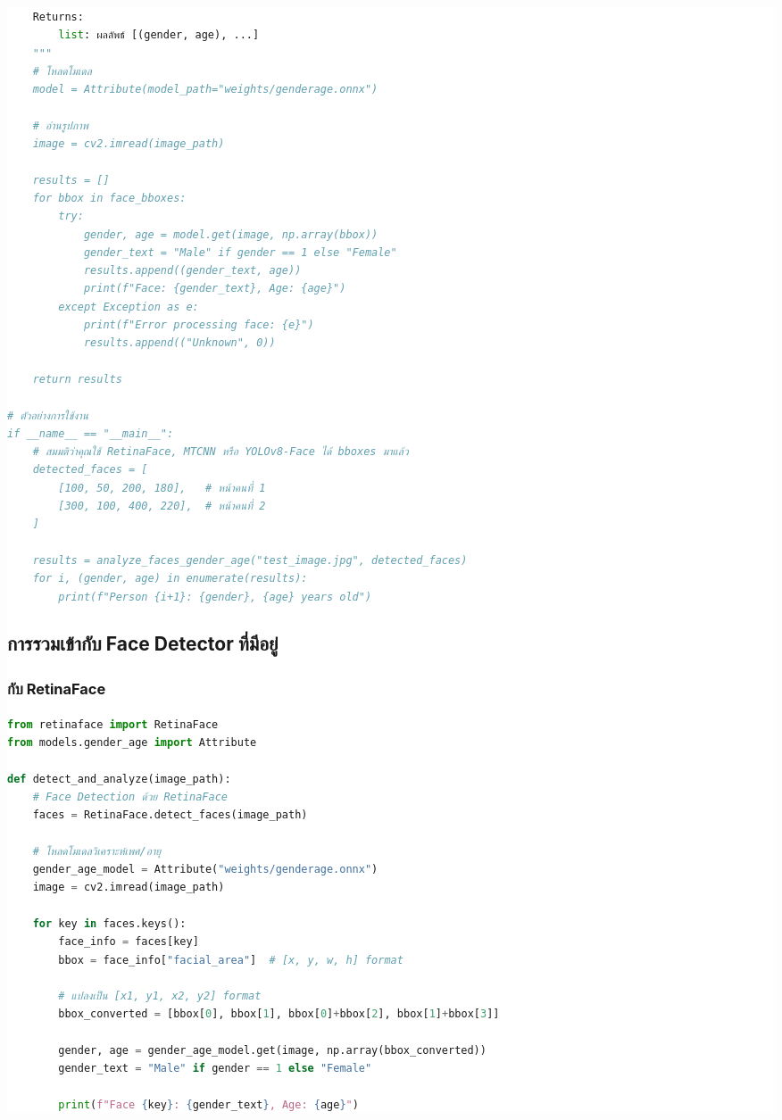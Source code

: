 ```python
    Returns:
        list: ผลลัพธ์ [(gender, age), ...]
    """
    # โหลดโมเดล
    model = Attribute(model_path="weights/genderage.onnx")
    
    # อ่านรูปภาพ
    image = cv2.imread(image_path)
    
    results = []
    for bbox in face_bboxes:
        try:
            gender, age = model.get(image, np.array(bbox))
            gender_text = "Male" if gender == 1 else "Female"
            results.append((gender_text, age))
            print(f"Face: {gender_text}, Age: {age}")
        except Exception as e:
            print(f"Error processing face: {e}")
            results.append(("Unknown", 0))
    
    return results

# ตัวอย่างการใช้งาน
if __name__ == "__main__":
    # สมมติว่าคุณใช้ RetinaFace, MTCNN หรือ YOLOv8-Face ได้ bboxes มาแล้ว
    detected_faces = [
        [100, 50, 200, 180],   # หน้าคนที่ 1
        [300, 100, 400, 220],  # หน้าคนที่ 2
    ]
    
    results = analyze_faces_gender_age("test_image.jpg", detected_faces)
    for i, (gender, age) in enumerate(results):
        print(f"Person {i+1}: {gender}, {age} years old")
```

## การรวมเข้ากับ Face Detector ที่มีอยู่

### กับ RetinaFace
```python
from retinaface import RetinaFace
from models.gender_age import Attribute

def detect_and_analyze(image_path):
    # Face Detection ด้วย RetinaFace
    faces = RetinaFace.detect_faces(image_path)
    
    # โหลดโมเดลวิเคราะห์เพศ/อายุ
    gender_age_model = Attribute("weights/genderage.onnx")
    image = cv2.imread(image_path)
    
    for key in faces.keys():
        face_info = faces[key]
        bbox = face_info["facial_area"]  # [x, y, w, h] format
        
        # แปลงเป็น [x1, y1, x2, y2] format
        bbox_converted = [bbox[0], bbox[1], bbox[0]+bbox[2], bbox[1]+bbox[3]]
        
        gender, age = gender_age_model.get(image, np.array(bbox_converted))
        gender_text = "Male" if gender == 1 else "Female"
        
        print(f"Face {key}: {gender_text}, Age: {age}")
```
